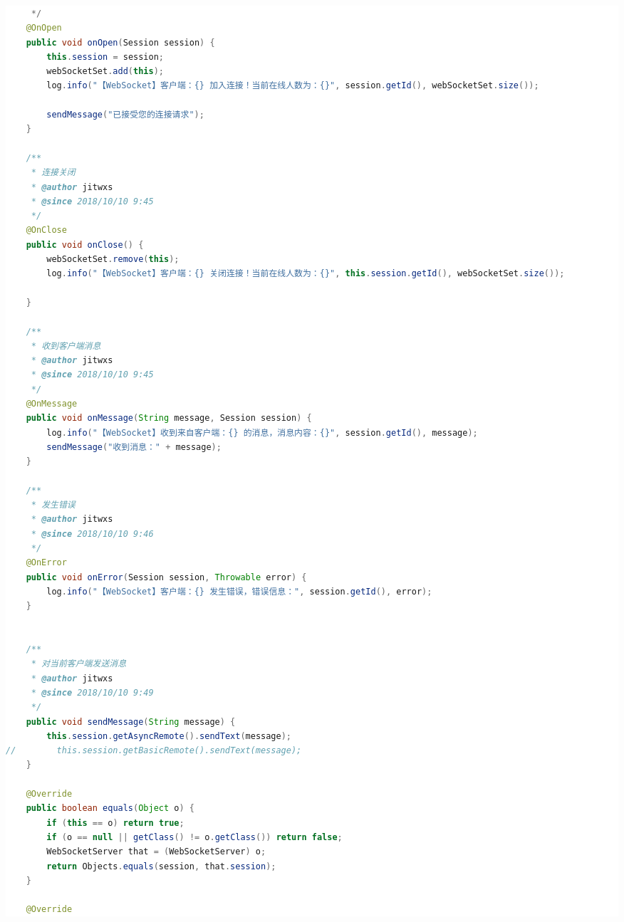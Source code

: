 ```java
     */
    @OnOpen
    public void onOpen(Session session) {
        this.session = session;
        webSocketSet.add(this);
        log.info("【WebSocket】客户端：{} 加入连接！当前在线人数为：{}", session.getId(), webSocketSet.size());

        sendMessage("已接受您的连接请求");
    }

    /**
     * 连接关闭
     * @author jitwxs
     * @since 2018/10/10 9:45
     */
    @OnClose
    public void onClose() {
        webSocketSet.remove(this);
        log.info("【WebSocket】客户端：{} 关闭连接！当前在线人数为：{}", this.session.getId(), webSocketSet.size());

    }

    /**
     * 收到客户端消息
     * @author jitwxs
     * @since 2018/10/10 9:45
     */
    @OnMessage
    public void onMessage(String message, Session session) {
        log.info("【WebSocket】收到来自客户端：{} 的消息，消息内容：{}", session.getId(), message);
        sendMessage("收到消息：" + message);
    }

    /**
     * 发生错误
     * @author jitwxs
     * @since 2018/10/10 9:46
     */
    @OnError
    public void onError(Session session, Throwable error) {
        log.info("【WebSocket】客户端：{} 发生错误，错误信息：", session.getId(), error);
    }


    /**
     * 对当前客户端发送消息
     * @author jitwxs
     * @since 2018/10/10 9:49
     */
    public void sendMessage(String message) {
        this.session.getAsyncRemote().sendText(message);
//        this.session.getBasicRemote().sendText(message);
    }

    @Override
    public boolean equals(Object o) {
        if (this == o) return true;
        if (o == null || getClass() != o.getClass()) return false;
        WebSocketServer that = (WebSocketServer) o;
        return Objects.equals(session, that.session);
    }

    @Override
```